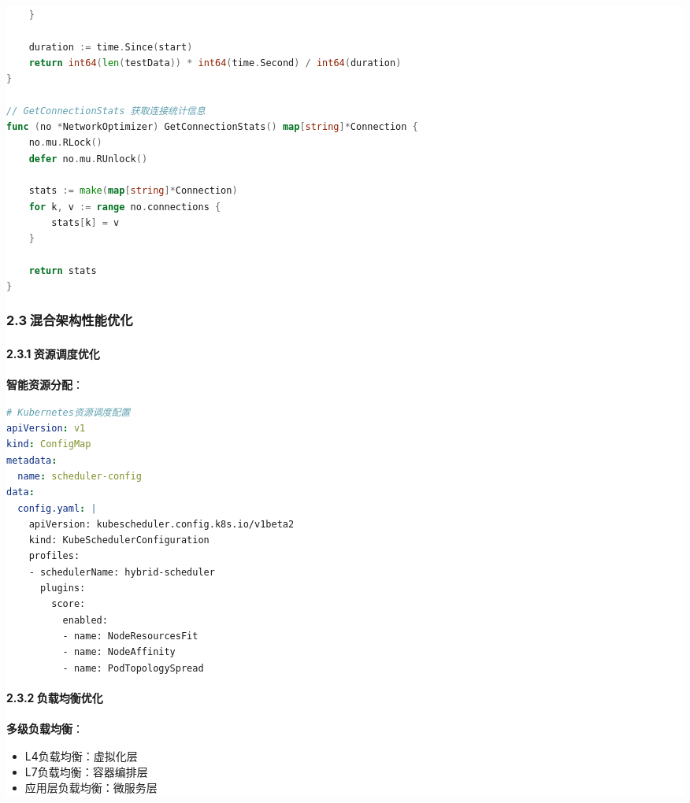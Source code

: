 ```go
    }
    
    duration := time.Since(start)
    return int64(len(testData)) * int64(time.Second) / int64(duration)
}

// GetConnectionStats 获取连接统计信息
func (no *NetworkOptimizer) GetConnectionStats() map[string]*Connection {
    no.mu.RLock()
    defer no.mu.RUnlock()
    
    stats := make(map[string]*Connection)
    for k, v := range no.connections {
        stats[k] = v
    }
    
    return stats
}
```

### 2.3 混合架构性能优化

#### 2.3.1 资源调度优化

**智能资源分配**：

```yaml
# Kubernetes资源调度配置
apiVersion: v1
kind: ConfigMap
metadata:
  name: scheduler-config
data:
  config.yaml: |
    apiVersion: kubescheduler.config.k8s.io/v1beta2
    kind: KubeSchedulerConfiguration
    profiles:
    - schedulerName: hybrid-scheduler
      plugins:
        score:
          enabled:
          - name: NodeResourcesFit
          - name: NodeAffinity
          - name: PodTopologySpread
```

#### 2.3.2 负载均衡优化

**多级负载均衡**：

- L4负载均衡：虚拟化层
- L7负载均衡：容器编排层
- 应用层负载均衡：微服务层
